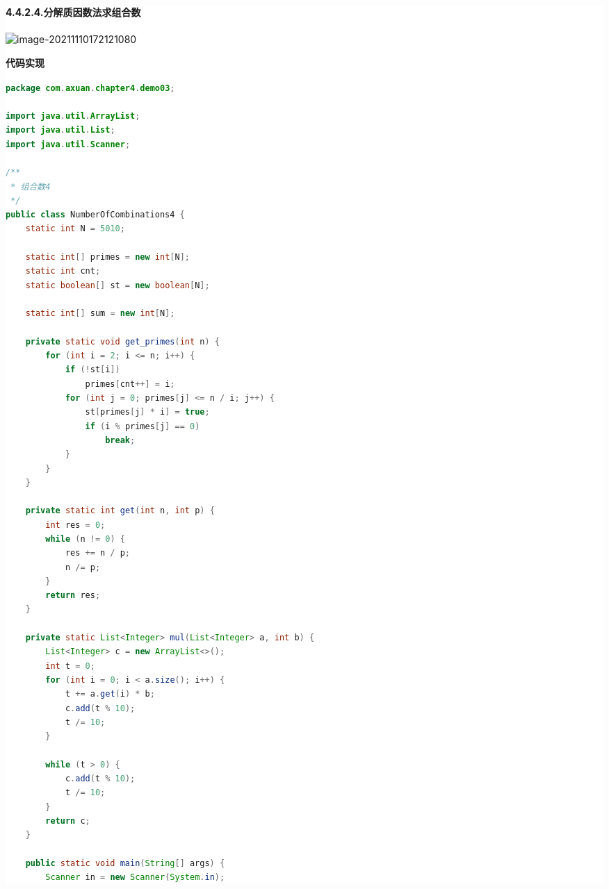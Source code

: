 #### 4.4.2.4.分解质因数法求组合数

![image-20211110172121080](https://moon-axuan.oss-cn-beijing.aliyuncs.com/axuan/images/typora/image-20211110172121080.png)

**代码实现**

```java
package com.axuan.chapter4.demo03;

import java.util.ArrayList;
import java.util.List;
import java.util.Scanner;

/**
 * 组合数4
 */
public class NumberOfCombinations4 {
    static int N = 5010;

    static int[] primes = new int[N];
    static int cnt;
    static boolean[] st = new boolean[N];

    static int[] sum = new int[N];

    private static void get_primes(int n) {
        for (int i = 2; i <= n; i++) {
            if (!st[i])
                primes[cnt++] = i;
            for (int j = 0; primes[j] <= n / i; j++) {
                st[primes[j] * i] = true;
                if (i % primes[j] == 0)
                    break;
            }
        }
    }

    private static int get(int n, int p) {
        int res = 0;
        while (n != 0) {
            res += n / p;
            n /= p;
        }
        return res;
    }

    private static List<Integer> mul(List<Integer> a, int b) {
        List<Integer> c = new ArrayList<>();
        int t = 0;
        for (int i = 0; i < a.size(); i++) {
            t += a.get(i) * b;
            c.add(t % 10);
            t /= 10;
        }

        while (t > 0) {
            c.add(t % 10);
            t /= 10;
        }
        return c;
    }

    public static void main(String[] args) {
        Scanner in = new Scanner(System.in);
```